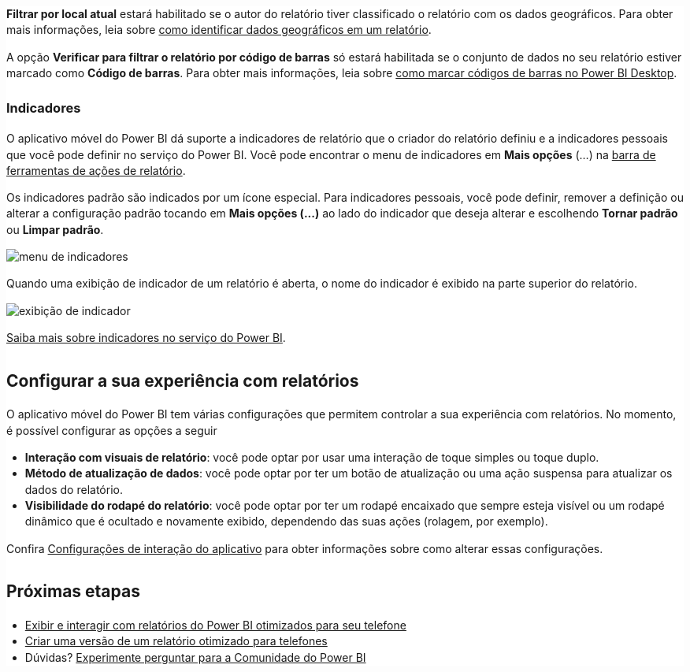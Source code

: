 **Filtrar por local atual** estará habilitado se o autor do relatório tiver classificado o relatório com os dados geográficos. Para obter mais informações, leia sobre [como identificar dados geográficos em um relatório](../../transform-model/desktop-mobile-geofiltering.md).

A opção **Verificar para filtrar o relatório por código de barras** só estará habilitada se o conjunto de dados no seu relatório estiver marcado como **Código de barras**. Para obter mais informações, leia sobre [como marcar códigos de barras no Power BI Desktop](../../transform-model/desktop-mobile-barcodes.md).

### <a name="bookmarks"></a>Indicadores

O aplicativo móvel do Power BI dá suporte a indicadores de relatório que o criador do relatório definiu e a indicadores pessoais que você pode definir no serviço do Power BI. Você pode encontrar o menu de indicadores em **Mais opções** (…) na [barra de ferramentas de ações de relatório](mobile-reports-in-the-mobile-apps.md#all-report-actions).

Os indicadores padrão são indicados por um ícone especial. Para indicadores pessoais, você pode definir, remover a definição ou alterar a configuração padrão tocando em **Mais opções (...)** ao lado do indicador que deseja alterar e escolhendo **Tornar padrão** ou **Limpar padrão**.

![menu de indicadores](./media/mobile-reports-in-the-mobile-apps/power-bi-mobile-report-bookmark-menu.png)

Quando uma exibição de indicador de um relatório é aberta, o nome do indicador é exibido na parte superior do relatório.

![exibição de indicador](./media/mobile-reports-in-the-mobile-apps/power-bi-mobile-report-bookmark-title.png)

[Saiba mais sobre indicadores no serviço do Power BI](../end-user-bookmarks.md).

## <a name="configure-your-experience-with-reports"></a>Configurar a sua experiência com relatórios
O aplicativo móvel do Power BI tem várias configurações que permitem controlar a sua experiência com relatórios. No momento, é possível configurar as opções a seguir
* **Interação com visuais de relatório**: você pode optar por usar uma interação de toque simples ou toque duplo.
* **Método de atualização de dados**: você pode optar por ter um botão de atualização ou uma ação suspensa para atualizar os dados do relatório.
* **Visibilidade do rodapé do relatório**: você pode optar por ter um rodapé encaixado que sempre esteja visível ou um rodapé dinâmico que é ocultado e novamente exibido, dependendo das suas ações (rolagem, por exemplo).

Confira [Configurações de interação do aplicativo](./mobile-app-interaction-settings.md) para obter informações sobre como alterar essas configurações.


## <a name="next-steps"></a>Próximas etapas
* [Exibir e interagir com relatórios do Power BI otimizados para seu telefone](mobile-apps-view-phone-report.md)
* [Criar uma versão de um relatório otimizado para telefones](../../create-reports/desktop-create-phone-report.md)
* Dúvidas? [Experimente perguntar para a Comunidade do Power BI](https://community.powerbi.com/)